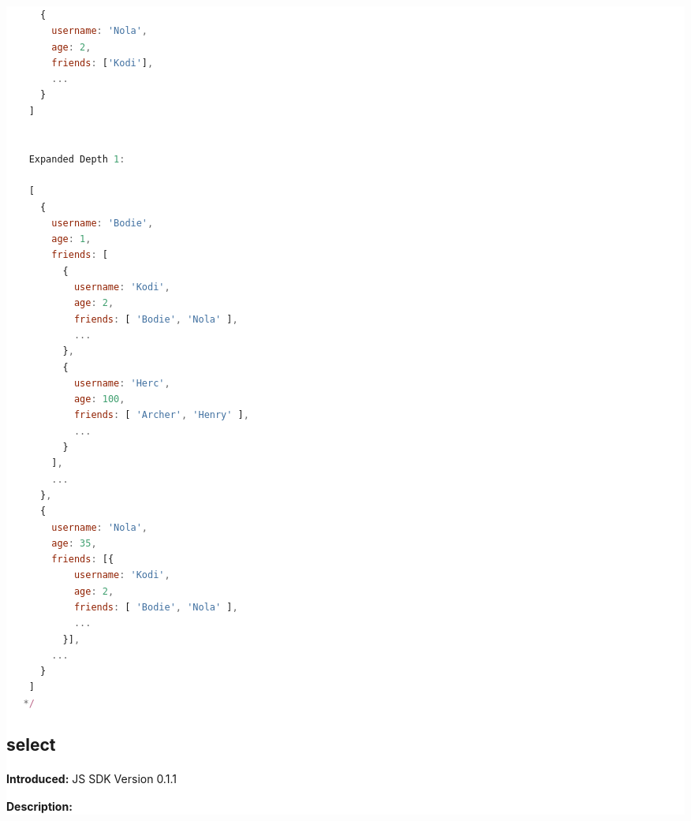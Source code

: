 ```javascript
      {
        username: 'Nola',
        age: 2,
        friends: ['Kodi'],
        ...
      }
    ]


    Expanded Depth 1:

    [
      {
        username: 'Bodie',
        age: 1,
        friends: [
          {
            username: 'Kodi',
            age: 2,
            friends: [ 'Bodie', 'Nola' ],
            ...
          },
          {
            username: 'Herc',
            age: 100,
            friends: [ 'Archer', 'Henry' ],
            ...
          }
        ],
        ...
      },
      {
        username: 'Nola',
        age: 35,
        friends: [{
            username: 'Kodi',
            age: 2,
            friends: [ 'Bodie', 'Nola' ],
            ...
          }],
        ...
      }
    ]
   */
```

## select

**Introduced:** JS SDK Version 0.1.1

**Description:**
